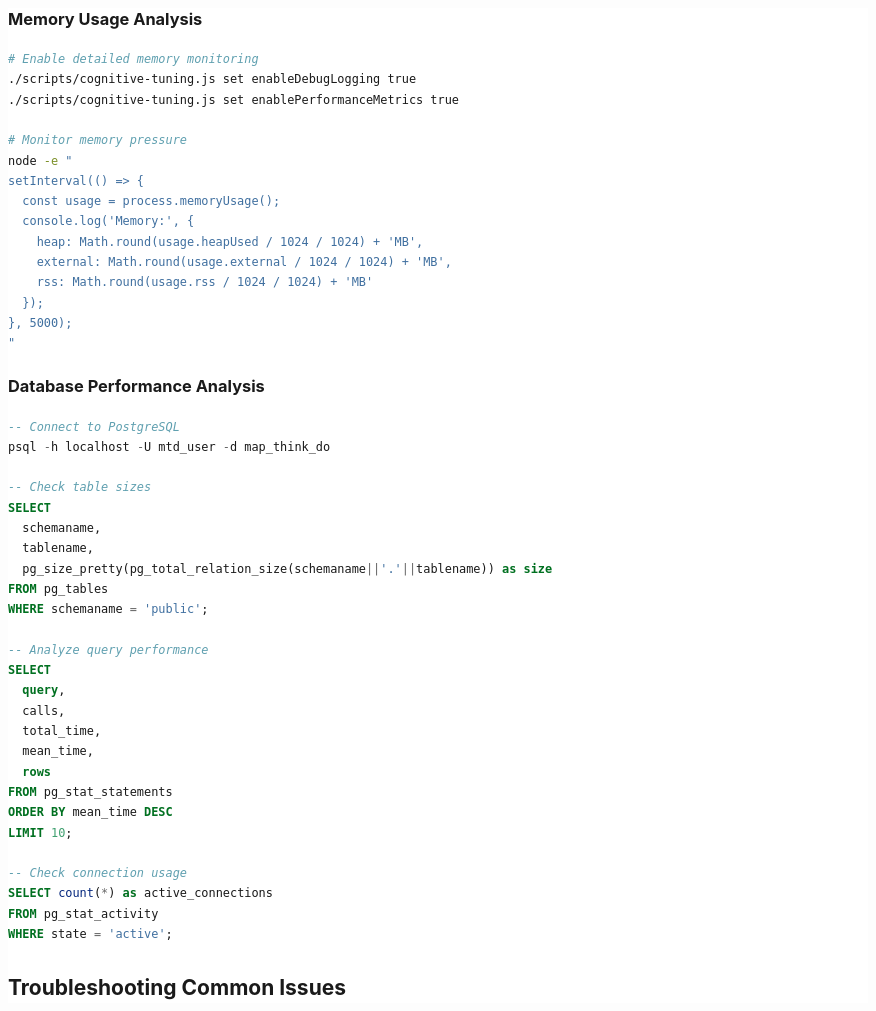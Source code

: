 ### Memory Usage Analysis

```bash
# Enable detailed memory monitoring
./scripts/cognitive-tuning.js set enableDebugLogging true
./scripts/cognitive-tuning.js set enablePerformanceMetrics true

# Monitor memory pressure
node -e "
setInterval(() => {
  const usage = process.memoryUsage();
  console.log('Memory:', {
    heap: Math.round(usage.heapUsed / 1024 / 1024) + 'MB',
    external: Math.round(usage.external / 1024 / 1024) + 'MB',
    rss: Math.round(usage.rss / 1024 / 1024) + 'MB'
  });
}, 5000);
"
```

### Database Performance Analysis

```sql
-- Connect to PostgreSQL
psql -h localhost -U mtd_user -d map_think_do

-- Check table sizes
SELECT 
  schemaname,
  tablename,
  pg_size_pretty(pg_total_relation_size(schemaname||'.'||tablename)) as size
FROM pg_tables 
WHERE schemaname = 'public';

-- Analyze query performance
SELECT 
  query,
  calls,
  total_time,
  mean_time,
  rows
FROM pg_stat_statements 
ORDER BY mean_time DESC 
LIMIT 10;

-- Check connection usage
SELECT count(*) as active_connections 
FROM pg_stat_activity 
WHERE state = 'active';
```

## Troubleshooting Common Issues
